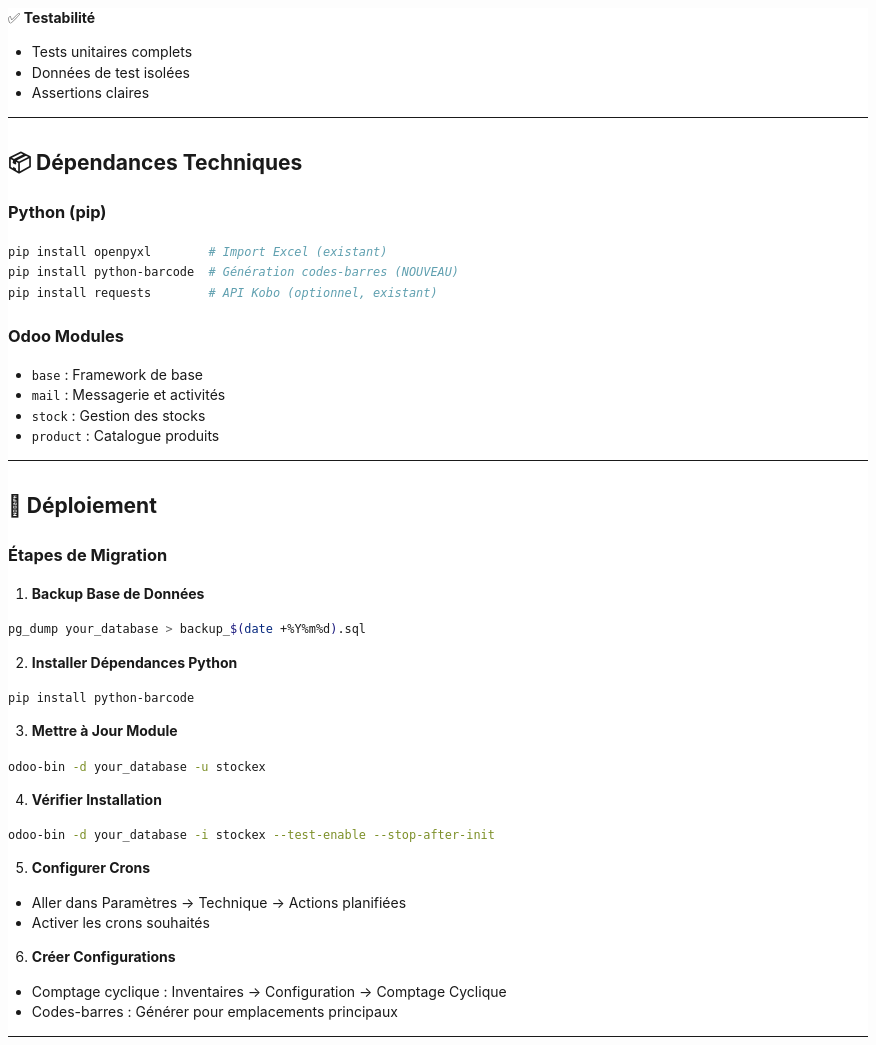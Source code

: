 ✅ **Testabilité**
- Tests unitaires complets
- Données de test isolées
- Assertions claires

---

## 📦 Dépendances Techniques

### Python (pip)
```bash
pip install openpyxl        # Import Excel (existant)
pip install python-barcode  # Génération codes-barres (NOUVEAU)
pip install requests        # API Kobo (optionnel, existant)
```

### Odoo Modules
- `base` : Framework de base
- `mail` : Messagerie et activités
- `stock` : Gestion des stocks
- `product` : Catalogue produits

---

## 🚀 Déploiement

### Étapes de Migration

1. **Backup Base de Données**
```bash
pg_dump your_database > backup_$(date +%Y%m%d).sql
```

2. **Installer Dépendances Python**
```bash
pip install python-barcode
```

3. **Mettre à Jour Module**
```bash
odoo-bin -d your_database -u stockex
```

4. **Vérifier Installation**
```bash
odoo-bin -d your_database -i stockex --test-enable --stop-after-init
```

5. **Configurer Crons**
- Aller dans Paramètres → Technique → Actions planifiées
- Activer les crons souhaités

6. **Créer Configurations**
- Comptage cyclique : Inventaires → Configuration → Comptage Cyclique
- Codes-barres : Générer pour emplacements principaux

---